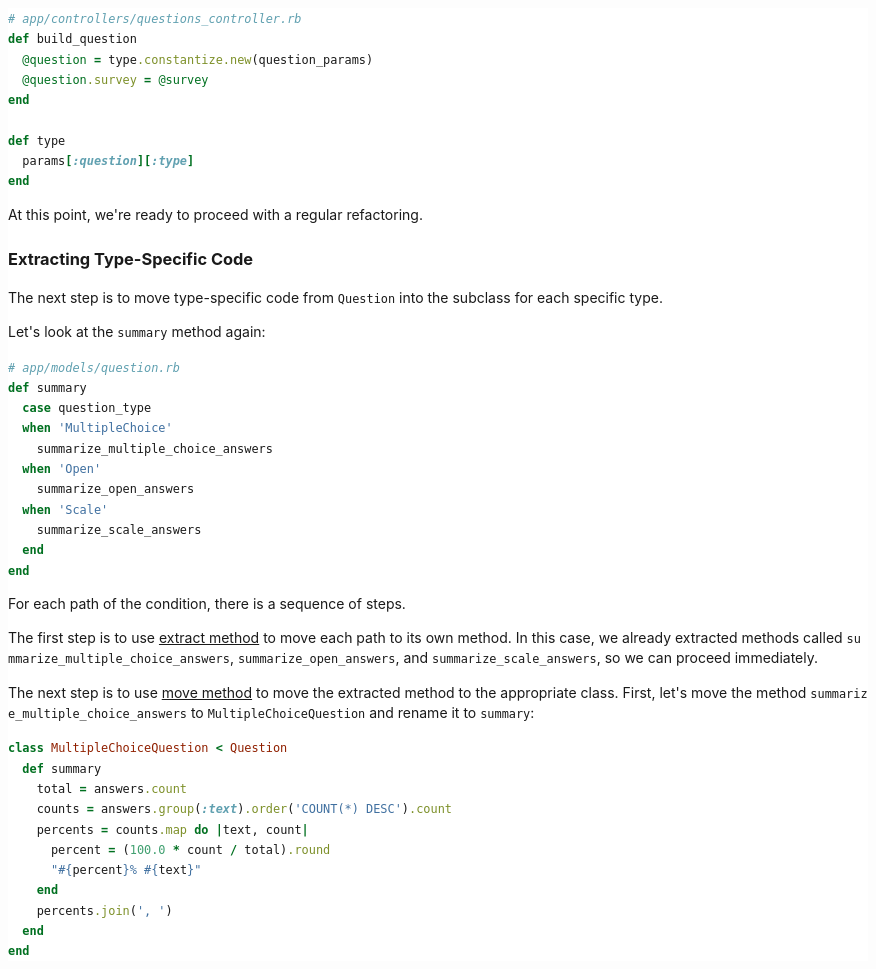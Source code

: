 ```ruby
# app/controllers/questions_controller.rb
def build_question
  @question = type.constantize.new(question_params)
  @question.survey = @survey
end

def type
  params[:question][:type]
end
```

At this point, we're ready to proceed with a regular refactoring.

### Extracting Type-Specific Code

The next step is to move type-specific code from `Question` into the subclass
for each specific type.

Let's look at the `summary` method again:

```ruby
# app/models/question.rb
def summary
  case question_type
  when 'MultipleChoice'
    summarize_multiple_choice_answers
  when 'Open'
    summarize_open_answers
  when 'Scale'
    summarize_scale_answers
  end
end
```

For each path of the condition, there is a sequence of steps.

The first step is to use [extract method](#extract-method) to move each path to
its own method. In this case, we already extracted methods called
`summarize_multiple_choice_answers`, `summarize_open_answers`, and
`summarize_scale_answers`, so we can proceed immediately.

The next step is to use [move method](#move-method) to move the extracted method
to the appropriate class. First, let's move the method
`summarize_multiple_choice_answers` to `MultipleChoiceQuestion` and rename it to
`summary`:

```` ruby
class MultipleChoiceQuestion < Question
  def summary
    total = answers.count
    counts = answers.group(:text).order('COUNT(*) DESC').count
    percents = counts.map do |text, count|
      percent = (100.0 * count / total).round
      "#{percent}% #{text}"
    end
    percents.join(', ')
  end
end
````


[metric_fu]: https://github.com/metricfu/metric_fu
[churn]: https://github.com/danmayer/churn
[flog]: http://rubygems.org/gems/flog
[flay]: http://rubygems.org/gems/flay
[reek]: https://github.com/troessner/reek/wiki
[on GitHub]:  https://github.com/thoughtbot/ruby-science/tree/master/example_app
[README]: https://github.com/thoughtbot/ruby-science/blob/master/example_app/README.md
[commit b535171]: https://github.com/thoughtbot/ruby-science/commit/b535171
[commit c18ebeb]: https://github.com/thoughtbot/ruby-science/commit/c18ebeb
[commit a08f801]: https://github.com/thoughtbot/ruby-science/commit/a08f801
[commit 8243493]: https://github.com/thoughtbot/ruby-science/commit/8243493